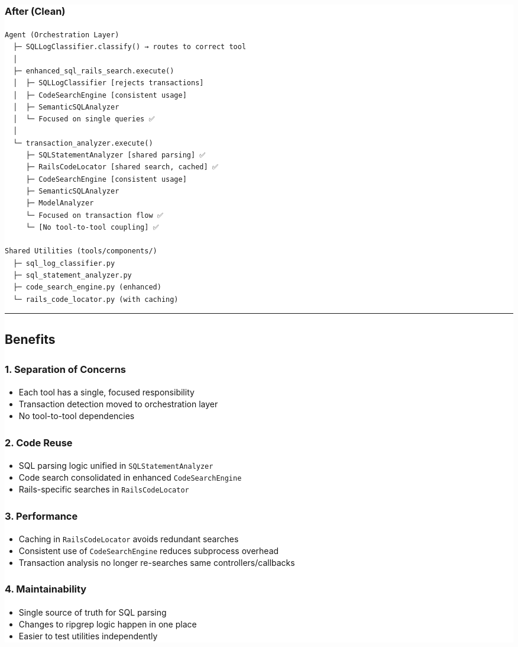 ### After (Clean)

```
Agent (Orchestration Layer)
  ├─ SQLLogClassifier.classify() → routes to correct tool
  │
  ├─ enhanced_sql_rails_search.execute()
  │  ├─ SQLLogClassifier [rejects transactions]
  │  ├─ CodeSearchEngine [consistent usage]
  │  ├─ SemanticSQLAnalyzer
  │  └─ Focused on single queries ✅
  │
  └─ transaction_analyzer.execute()
     ├─ SQLStatementAnalyzer [shared parsing] ✅
     ├─ RailsCodeLocator [shared search, cached] ✅
     ├─ CodeSearchEngine [consistent usage]
     ├─ SemanticSQLAnalyzer
     ├─ ModelAnalyzer
     └─ Focused on transaction flow ✅
     └─ [No tool-to-tool coupling] ✅

Shared Utilities (tools/components/)
  ├─ sql_log_classifier.py
  ├─ sql_statement_analyzer.py
  ├─ code_search_engine.py (enhanced)
  └─ rails_code_locator.py (with caching)
```

---

## Benefits

### 1. Separation of Concerns
- Each tool has a single, focused responsibility
- Transaction detection moved to orchestration layer
- No tool-to-tool dependencies

### 2. Code Reuse
- SQL parsing logic unified in `SQLStatementAnalyzer`
- Code search consolidated in enhanced `CodeSearchEngine`
- Rails-specific searches in `RailsCodeLocator`

### 3. Performance
- Caching in `RailsCodeLocator` avoids redundant searches
- Consistent use of `CodeSearchEngine` reduces subprocess overhead
- Transaction analysis no longer re-searches same controllers/callbacks

### 4. Maintainability
- Single source of truth for SQL parsing
- Changes to ripgrep logic happen in one place
- Easier to test utilities independently
